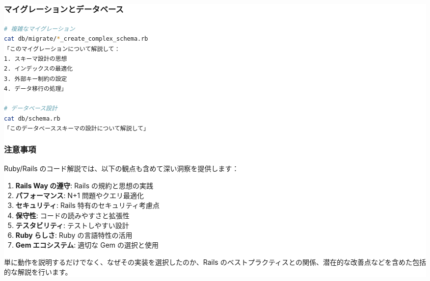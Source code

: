 ### マイグレーションとデータベース

```bash
# 複雑なマイグレーション
cat db/migrate/*_create_complex_schema.rb
「このマイグレーションについて解説して：
1. スキーマ設計の思想
2. インデックスの最適化
3. 外部キー制約の設定
4. データ移行の処理」

# データベース設計
cat db/schema.rb
「このデータベーススキーマの設計について解説して」
```

### 注意事項

Ruby/Rails のコード解説では、以下の観点も含めて深い洞察を提供します：

1. **Rails Way の遵守**: Rails の規約と思想の実践
2. **パフォーマンス**: N+1 問題やクエリ最適化
3. **セキュリティ**: Rails 特有のセキュリティ考慮点
4. **保守性**: コードの読みやすさと拡張性
5. **テスタビリティ**: テストしやすい設計
6. **Ruby らしさ**: Ruby の言語特性の活用
7. **Gem エコシステム**: 適切な Gem の選択と使用

単に動作を説明するだけでなく、なぜその実装を選択したのか、Rails のベストプラクティスとの関係、潜在的な改善点などを含めた包括的な解説を行います。
